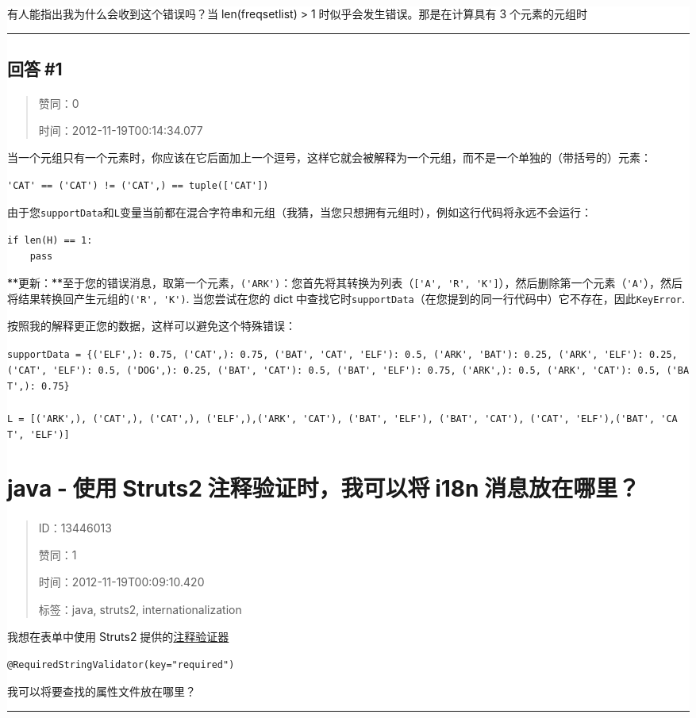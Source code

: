 有人能指出我为什么会收到这个错误吗？当 len(freqsetlist) > 1 时似乎会发生错误。那是在计算具有 3 个元素的元组时

* * *

## 回答 #1

> 赞同：0
> 
> 时间：2012-11-19T00:14:34.077

当一个元组只有一个元素时，你应该在它后面加上一个逗号，这样它就会被解释为一个元组，而不是一个单独的（带括号的）元素：

```
'CAT' == ('CAT') != ('CAT',) == tuple(['CAT']) 
```

由于您`supportData`和`L`变量当前都在混合字符串和元组（我猜，当您只想拥有元组时），例如这行代码将永远不会运行：

```
if len(H) == 1:
    pass 
```

**更新：**至于您的错误消息，取第一个元素，`('ARK')`：您首先将其转换为列表（`['A', 'R', 'K']`），然后删除第一个元素（`'A'`），然后将结果转换回产生元组的`('R', 'K')`. 当您尝试在您的 dict 中查找它时`supportData`（在您提到的同一行代码中）它不存在，因此`KeyError`.

按照我的解释更正您的数据，这样可以避免这个特殊错误：

```
supportData = {('ELF',): 0.75, ('CAT',): 0.75, ('BAT', 'CAT', 'ELF'): 0.5, ('ARK', 'BAT'): 0.25, ('ARK', 'ELF'): 0.25, ('CAT', 'ELF'): 0.5, ('DOG',): 0.25, ('BAT', 'CAT'): 0.5, ('BAT', 'ELF'): 0.75, ('ARK',): 0.5, ('ARK', 'CAT'): 0.5, ('BAT',): 0.75}

L = [('ARK',), ('CAT',), ('CAT',), ('ELF',),('ARK', 'CAT'), ('BAT', 'ELF'), ('BAT', 'CAT'), ('CAT', 'ELF'),('BAT', 'CAT', 'ELF')] 
```

# java - 使用 Struts2 注释验证时，我可以将 i18n 消息放在哪里？

> ID：13446013
> 
> 赞同：1
> 
> 时间：2012-11-19T00:09:10.420
> 
> 标签：java, struts2, internationalization

我想在表单中使用 Struts2 提供的[注释验证器](http://struts.apache.org/2.x/xwork-core/apidocs/index.html?com/opensymphony/xwork2/validator/annotations/package-summary.html)

```
@RequiredStringValidator(key="required") 
```

我可以将要查找的属性文件放在哪里？

* * *
